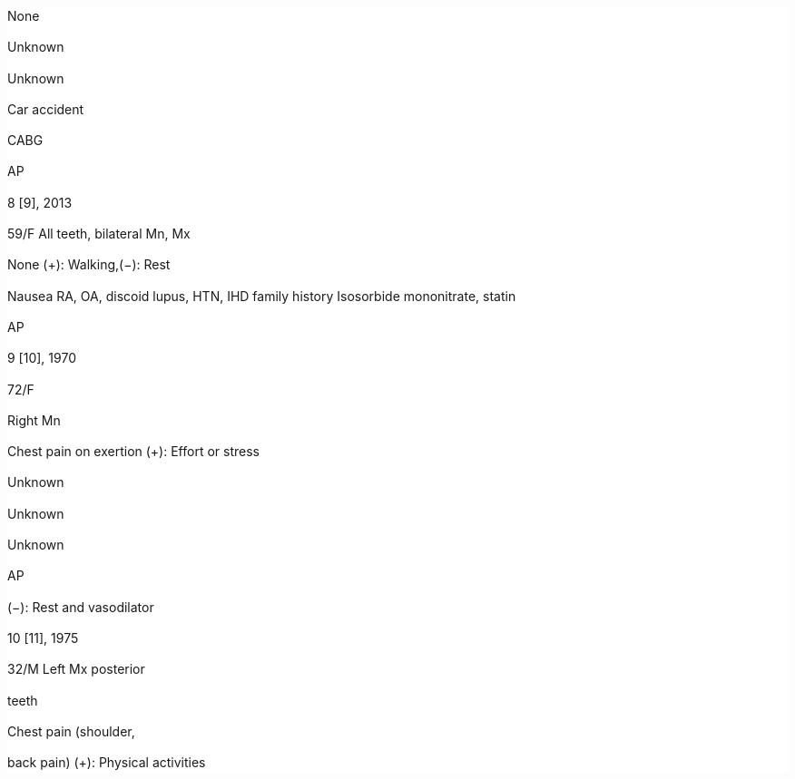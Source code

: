 None 

Unknown 

Unknown 

Car accident 

CABG 

AP 

8 [9], 2013 

59/F 
All teeth, bilateral 
Mn, Mx 

None 
(+): Walking,(−): Rest 

Nausea 
RA, OA, discoid lupus, 
HTN, IHD family 
history 
Isosorbide mononitrate, 
statin 

AP 

9 [10], 1970 

72/F 

Right Mn 

Chest pain on 
exertion 
(+): Effort or stress 

Unknown 

Unknown 

Unknown 

AP 

(−): Rest and vasodilator 

10 [11], 1975 

32/M 
Left Mx posterior 

teeth 

Chest pain 
(shoulder, 

back pain) 
(+): Physical activities 
